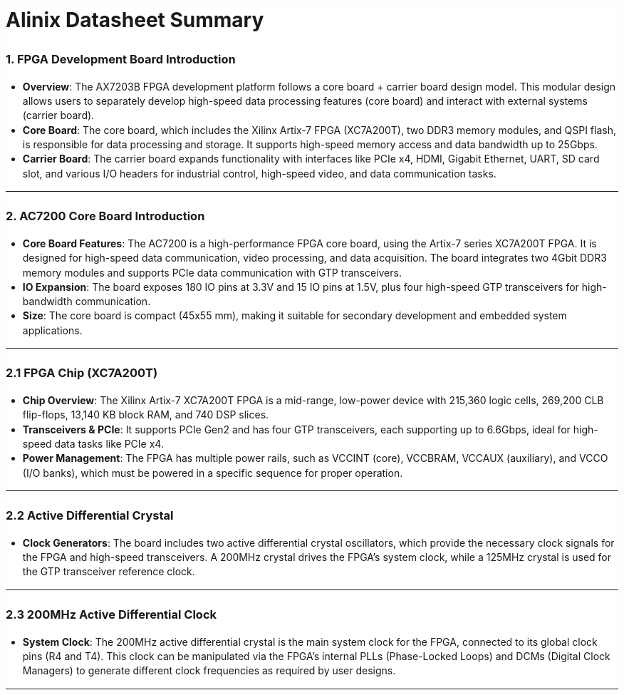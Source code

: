 # Alinix Datasheet Summary

### 1. **FPGA Development Board Introduction**
   - **Overview**: The AX7203B FPGA development platform follows a core board + carrier board design model. This modular design allows users to separately develop high-speed data processing features (core board) and interact with external systems (carrier board).
   - **Core Board**: The core board, which includes the Xilinx Artix-7 FPGA (XC7A200T), two DDR3 memory modules, and QSPI flash, is responsible for data processing and storage. It supports high-speed memory access and data bandwidth up to 25Gbps.
   - **Carrier Board**: The carrier board expands functionality with interfaces like PCIe x4, HDMI, Gigabit Ethernet, UART, SD card slot, and various I/O headers for industrial control, high-speed video, and data communication tasks.

---

### 2. **AC7200 Core Board Introduction**
   - **Core Board Features**: The AC7200 is a high-performance FPGA core board, using the Artix-7 series XC7A200T FPGA. It is designed for high-speed data communication, video processing, and data acquisition. The board integrates two 4Gbit DDR3 memory modules and supports PCIe data communication with GTP transceivers.
   - **IO Expansion**: The board exposes 180 IO pins at 3.3V and 15 IO pins at 1.5V, plus four high-speed GTP transceivers for high-bandwidth communication.
   - **Size**: The core board is compact (45x55 mm), making it suitable for secondary development and embedded system applications.

---

### 2.1 **FPGA Chip (XC7A200T)**
   - **Chip Overview**: The Xilinx Artix-7 XC7A200T FPGA is a mid-range, low-power device with 215,360 logic cells, 269,200 CLB flip-flops, 13,140 KB block RAM, and 740 DSP slices.
   - **Transceivers & PCIe**: It supports PCIe Gen2 and has four GTP transceivers, each supporting up to 6.6Gbps, ideal for high-speed data tasks like PCIe x4.
   - **Power Management**: The FPGA has multiple power rails, such as VCCINT (core), VCCBRAM, VCCAUX (auxiliary), and VCCO (I/O banks), which must be powered in a specific sequence for proper operation.

---

### 2.2 **Active Differential Crystal**
   - **Clock Generators**: The board includes two active differential crystal oscillators, which provide the necessary clock signals for the FPGA and high-speed transceivers. A 200MHz crystal drives the FPGA’s system clock, while a 125MHz crystal is used for the GTP transceiver reference clock.

---

### 2.3 **200MHz Active Differential Clock**
   - **System Clock**: The 200MHz active differential crystal is the main system clock for the FPGA, connected to its global clock pins (R4 and T4). This clock can be manipulated via the FPGA’s internal PLLs (Phase-Locked Loops) and DCMs (Digital Clock Managers) to generate different clock frequencies as required by user designs.

---
